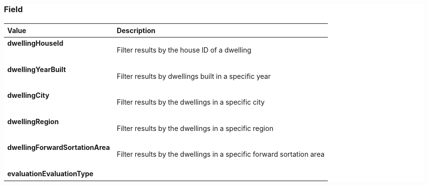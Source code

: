 </td>
</tr>
</tbody>
</table>

### Field

<table>
<thead>
<th align="left">Value</th>
<th align="left">Description</th>
</thead>
<tbody>
<tr>
<td valign="top"><strong>dwellingHouseId</strong></td>
<td>

Filter results by the house ID of a dwelling

</td>
</tr>
<tr>
<td valign="top"><strong>dwellingYearBuilt</strong></td>
<td>

Filter results by dwellings built in a specific year

</td>
</tr>
<tr>
<td valign="top"><strong>dwellingCity</strong></td>
<td>

Filter results by the dwellings in a specific city

</td>
</tr>
<tr>
<td valign="top"><strong>dwellingRegion</strong></td>
<td>

Filter results by the dwellings in a specific region

</td>
</tr>
<tr>
<td valign="top"><strong>dwellingForwardSortationArea</strong></td>
<td>

Filter results by the dwellings in a specific forward sortation area

</td>
</tr>
<tr>
<td valign="top"><strong>evaluationEvaluationType</strong></td>
<td>

